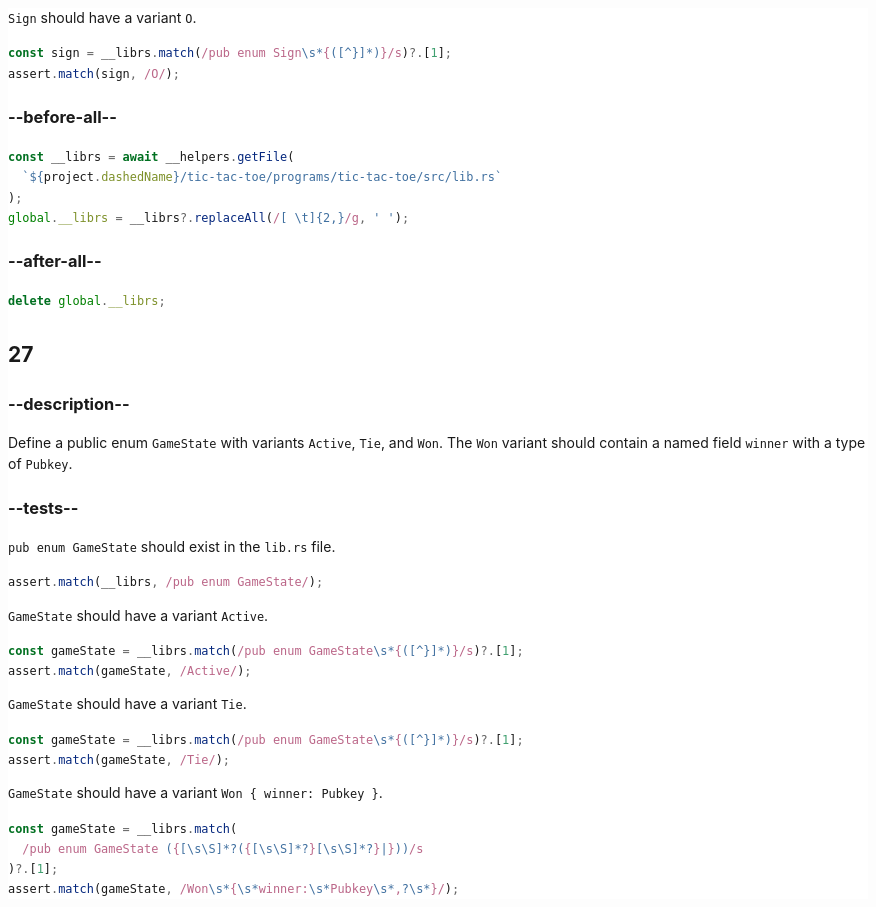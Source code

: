 `Sign` should have a variant `O`.

```js
const sign = __librs.match(/pub enum Sign\s*{([^}]*)}/s)?.[1];
assert.match(sign, /O/);
```

### --before-all--

```js
const __librs = await __helpers.getFile(
  `${project.dashedName}/tic-tac-toe/programs/tic-tac-toe/src/lib.rs`
);
global.__librs = __librs?.replaceAll(/[ \t]{2,}/g, ' ');
```

### --after-all--

```js
delete global.__librs;
```

## 27

### --description--

Define a public enum `GameState` with variants `Active`, `Tie`, and `Won`. The `Won` variant should contain a named field `winner` with a type of `Pubkey`.

### --tests--

`pub enum GameState` should exist in the `lib.rs` file.

```js
assert.match(__librs, /pub enum GameState/);
```

`GameState` should have a variant `Active`.

```js
const gameState = __librs.match(/pub enum GameState\s*{([^}]*)}/s)?.[1];
assert.match(gameState, /Active/);
```

`GameState` should have a variant `Tie`.

```js
const gameState = __librs.match(/pub enum GameState\s*{([^}]*)}/s)?.[1];
assert.match(gameState, /Tie/);
```

`GameState` should have a variant `Won { winner: Pubkey }`.

```js
const gameState = __librs.match(
  /pub enum GameState ({[\s\S]*?({[\s\S]*?}[\s\S]*?}|}))/s
)?.[1];
assert.match(gameState, /Won\s*{\s*winner:\s*Pubkey\s*,?\s*}/);
```
